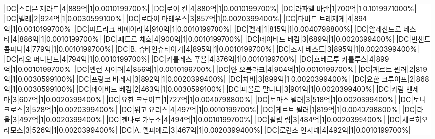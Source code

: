 |DC|스티븐 제라드|4|889억|1|0.0010199700%|
|DC|로이 킨|4|880억|1|0.0010199700%|
|DC|라파엘 바란|1|700억|1|0.1019971000%|
|DC|펠레|2|924억|1|0.0030599100%|
|DC|로타어 마테우스|3|857억|1|0.0020399400%|
|DC|다비드 트레제게|4|894억|1|0.0010199700%|
|DC|파트리크 비에이라|4|910억|1|0.0010199700%|
|DC|펠레|1|815억|1|0.0040798800%|
|DC|알레산드로 네스타|4|886억|1|0.0010199700%|
|DC|페트르 체흐|4|900억|1|0.0010199700%|
|DC|데이비드 베컴|3|689억|1|0.0020399400%|
|DC|빈센트 콤파니|4|779억|1|0.0010199700%|
|DC|B. 슈바인슈타이거|4|895억|1|0.0010199700%|
|DC|조지 베스트|3|895억|1|0.0020399400%|
|DC|리오 퍼디난드|4|794억|1|0.0010199700%|
|DC|카를레스 푸욜|4|876억|1|0.0010199700%|
|DC|호베르투 카를루스|4|899억|1|0.0010199700%|
|DC|앨런 시어러|4|856억|1|0.0010199700%|
|DC|얀 오블라크|4|904억|1|0.0010199700%|
|DC|게르트 뮐러|2|819억|1|0.0030599100%|
|DC|프랑코 바레시|3|892억|1|0.0020399400%|
|DC|차비|3|899억|1|0.0020399400%|
|DC|요한 크루이프|2|868억|1|0.0030599100%|
|DC|데이비드 베컴|2|463억|1|0.0030599100%|
|DC|파올로 말디니|3|901억|1|0.0020399400%|
|DC|카림 벤제마|3|607억|1|0.0020399400%|
|DC|요한 크루이프|1|727억|1|0.0040798800%|
|DC|토마스 뮐러|3|518억|1|0.0020399400%|
|DC|토니 크로스|3|528억|1|0.0020399400%|
|DC|위고 요리스|4|497억|1|0.0010199700%|
|DC|게르트 뮐러|1|819억|1|0.0040798800%|
|DC|라울|3|497억|1|0.0020399400%|
|DC|젠나로 가투소|4|494억|1|0.0010199700%|
|DC|필립 람|3|484억|1|0.0020399400%|
|DC|세르히오 라모스|3|526억|1|0.0020399400%|
|DC|A. 델피에로|3|467억|1|0.0020399400%|
|DC|로렌초 인시녜|4|492억|1|0.0010199700%|